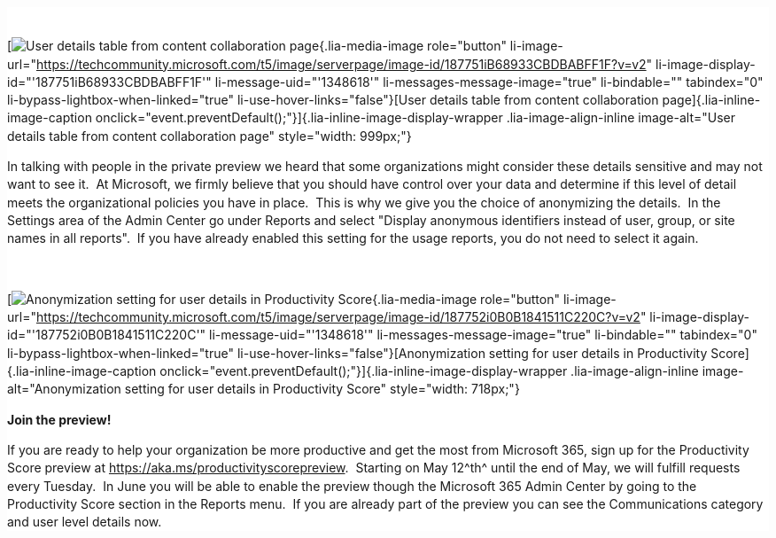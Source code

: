  

[![User details table from content collaboration
page](https://techcommunity.microsoft.com/t5/image/serverpage/image-id/187751iB68933CBDBABFF1F/image-size/large?v=v2&px=999 "usertable.png"){.lia-media-image
role="button"
li-image-url="https://techcommunity.microsoft.com/t5/image/serverpage/image-id/187751iB68933CBDBABFF1F?v=v2"
li-image-display-id="'187751iB68933CBDBABFF1F'"
li-message-uid="'1348618'" li-messages-message-image="true"
li-bindable="" tabindex="0" li-bypass-lightbox-when-linked="true"
li-use-hover-links="false"}[User details table from content
collaboration page]{.lia-inline-image-caption
onclick="event.preventDefault();"}]{.lia-inline-image-display-wrapper
.lia-image-align-inline
image-alt="User details table from content collaboration page"
style="width: 999px;"}

In talking with people in the private preview we heard that some
organizations might consider these details sensitive and may not want to
see it.  At Microsoft, we firmly believe that you should have control
over your data and determine if this level of detail meets the
organizational policies you have in place.  This is why we give you the
choice of anonymizing the details.  In the Settings area of the Admin
Center go under Reports and select "Display anonymous identifiers
instead of user, group, or site names in all reports".  If you have
already enabled this setting for the usage reports, you do not need to
select it again.

 

[![Anonymization setting for user details in Productivity
Score](https://techcommunity.microsoft.com/t5/image/serverpage/image-id/187752i0B0B1841511C220C/image-size/large?v=v2&px=999 "anon.png"){.lia-media-image
role="button"
li-image-url="https://techcommunity.microsoft.com/t5/image/serverpage/image-id/187752i0B0B1841511C220C?v=v2"
li-image-display-id="'187752i0B0B1841511C220C'"
li-message-uid="'1348618'" li-messages-message-image="true"
li-bindable="" tabindex="0" li-bypass-lightbox-when-linked="true"
li-use-hover-links="false"}[Anonymization setting for user details in
Productivity Score]{.lia-inline-image-caption
onclick="event.preventDefault();"}]{.lia-inline-image-display-wrapper
.lia-image-align-inline
image-alt="Anonymization setting for user details in Productivity Score"
style="width: 718px;"}

**Join the preview!**

If you are ready to help your organization be more productive and get
the most from Microsoft 365, sign up for the Productivity Score preview
at <https://aka.ms/productivityscorepreview>.  Starting on May 12^th^
until the end of May, we will fulfill requests every Tuesday.  In June
you will be able to enable the preview though the Microsoft 365 Admin
Center by going to the Productivity Score section in the Reports menu. 
If you are already part of the preview you can see the Communications
category and user level details now. 
